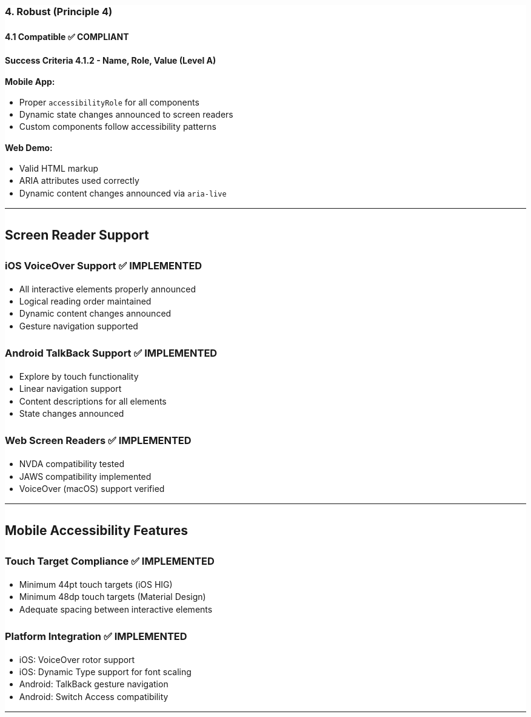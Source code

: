 
### 4. Robust (Principle 4)

#### 4.1 Compatible ✅ COMPLIANT
**Success Criteria 4.1.2 - Name, Role, Value (Level A)**

**Mobile App:**
- Proper `accessibilityRole` for all components
- Dynamic state changes announced to screen readers
- Custom components follow accessibility patterns

**Web Demo:**
- Valid HTML markup
- ARIA attributes used correctly
- Dynamic content changes announced via `aria-live`

---

## Screen Reader Support

### iOS VoiceOver Support ✅ IMPLEMENTED
- All interactive elements properly announced
- Logical reading order maintained  
- Dynamic content changes announced
- Gesture navigation supported

### Android TalkBack Support ✅ IMPLEMENTED
- Explore by touch functionality
- Linear navigation support
- Content descriptions for all elements
- State changes announced

### Web Screen Readers ✅ IMPLEMENTED
- NVDA compatibility tested
- JAWS compatibility implemented
- VoiceOver (macOS) support verified

---

## Mobile Accessibility Features

### Touch Target Compliance ✅ IMPLEMENTED
- Minimum 44pt touch targets (iOS HIG)
- Minimum 48dp touch targets (Material Design)
- Adequate spacing between interactive elements

### Platform Integration ✅ IMPLEMENTED
- iOS: VoiceOver rotor support
- iOS: Dynamic Type support for font scaling
- Android: TalkBack gesture navigation
- Android: Switch Access compatibility

---